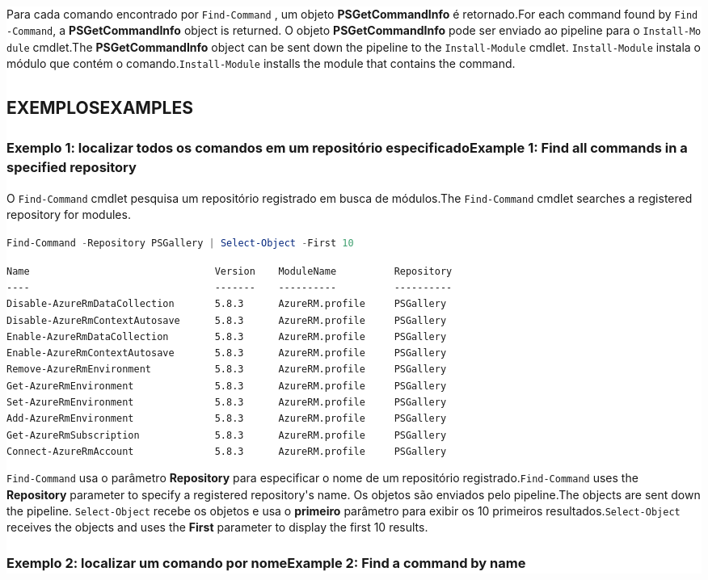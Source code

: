 <span data-ttu-id="ec4b1-111">Para cada comando encontrado por `Find-Command` , um objeto **PSGetCommandInfo** é retornado.</span><span class="sxs-lookup"><span data-stu-id="ec4b1-111">For each command found by `Find-Command`, a **PSGetCommandInfo** object is returned.</span></span> <span data-ttu-id="ec4b1-112">O objeto **PSGetCommandInfo** pode ser enviado ao pipeline para o `Install-Module` cmdlet.</span><span class="sxs-lookup"><span data-stu-id="ec4b1-112">The **PSGetCommandInfo** object can be sent down the pipeline to the `Install-Module` cmdlet.</span></span>
<span data-ttu-id="ec4b1-113">`Install-Module` instala o módulo que contém o comando.</span><span class="sxs-lookup"><span data-stu-id="ec4b1-113">`Install-Module` installs the module that contains the command.</span></span>

## <span data-ttu-id="ec4b1-114">EXEMPLOS</span><span class="sxs-lookup"><span data-stu-id="ec4b1-114">EXAMPLES</span></span>

### <span data-ttu-id="ec4b1-115">Exemplo 1: localizar todos os comandos em um repositório especificado</span><span class="sxs-lookup"><span data-stu-id="ec4b1-115">Example 1: Find all commands in a specified repository</span></span>

<span data-ttu-id="ec4b1-116">O `Find-Command` cmdlet pesquisa um repositório registrado em busca de módulos.</span><span class="sxs-lookup"><span data-stu-id="ec4b1-116">The `Find-Command` cmdlet searches a registered repository for modules.</span></span>

```powershell
Find-Command -Repository PSGallery | Select-Object -First 10
```

```output
Name                                Version    ModuleName          Repository
----                                -------    ----------          ----------
Disable-AzureRmDataCollection       5.8.3      AzureRM.profile     PSGallery
Disable-AzureRmContextAutosave      5.8.3      AzureRM.profile     PSGallery
Enable-AzureRmDataCollection        5.8.3      AzureRM.profile     PSGallery
Enable-AzureRmContextAutosave       5.8.3      AzureRM.profile     PSGallery
Remove-AzureRmEnvironment           5.8.3      AzureRM.profile     PSGallery
Get-AzureRmEnvironment              5.8.3      AzureRM.profile     PSGallery
Set-AzureRmEnvironment              5.8.3      AzureRM.profile     PSGallery
Add-AzureRmEnvironment              5.8.3      AzureRM.profile     PSGallery
Get-AzureRmSubscription             5.8.3      AzureRM.profile     PSGallery
Connect-AzureRmAccount              5.8.3      AzureRM.profile     PSGallery
```

<span data-ttu-id="ec4b1-117">`Find-Command` usa o parâmetro **Repository** para especificar o nome de um repositório registrado.</span><span class="sxs-lookup"><span data-stu-id="ec4b1-117">`Find-Command` uses the **Repository** parameter to specify a registered repository's name.</span></span> <span data-ttu-id="ec4b1-118">Os objetos são enviados pelo pipeline.</span><span class="sxs-lookup"><span data-stu-id="ec4b1-118">The objects are sent down the pipeline.</span></span> <span data-ttu-id="ec4b1-119">`Select-Object` recebe os objetos e usa o **primeiro** parâmetro para exibir os 10 primeiros resultados.</span><span class="sxs-lookup"><span data-stu-id="ec4b1-119">`Select-Object` receives the objects and uses the **First** parameter to display the first 10 results.</span></span>

### <span data-ttu-id="ec4b1-120">Exemplo 2: localizar um comando por nome</span><span class="sxs-lookup"><span data-stu-id="ec4b1-120">Example 2: Find a command by name</span></span>

